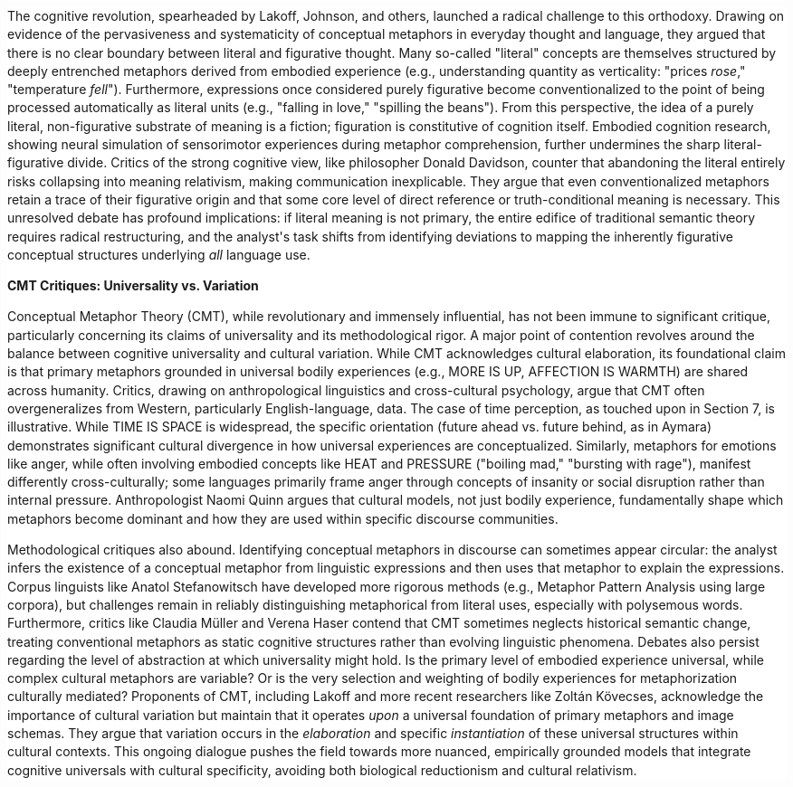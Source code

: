 The cognitive revolution, spearheaded by Lakoff, Johnson, and others, launched a radical challenge to this orthodoxy. Drawing on evidence of the pervasiveness and systematicity of conceptual metaphors in everyday thought and language, they argued that there is no clear boundary between literal and figurative thought. Many so-called "literal" concepts are themselves structured by deeply entrenched metaphors derived from embodied experience (e.g., understanding quantity as verticality: "prices *rose*," "temperature *fell*"). Furthermore, expressions once considered purely figurative become conventionalized to the point of being processed automatically as literal units (e.g., "falling in love," "spilling the beans"). From this perspective, the idea of a purely literal, non-figurative substrate of meaning is a fiction; figuration is constitutive of cognition itself. Embodied cognition research, showing neural simulation of sensorimotor experiences during metaphor comprehension, further undermines the sharp literal-figurative divide. Critics of the strong cognitive view, like philosopher Donald Davidson, counter that abandoning the literal entirely risks collapsing into meaning relativism, making communication inexplicable. They argue that even conventionalized metaphors retain a trace of their figurative origin and that some core level of direct reference or truth-conditional meaning is necessary. This unresolved debate has profound implications: if literal meaning is not primary, the entire edifice of traditional semantic theory requires radical restructuring, and the analyst's task shifts from identifying deviations to mapping the inherently figurative conceptual structures underlying *all* language use.

**CMT Critiques: Universality vs. Variation**

Conceptual Metaphor Theory (CMT), while revolutionary and immensely influential, has not been immune to significant critique, particularly concerning its claims of universality and its methodological rigor. A major point of contention revolves around the balance between cognitive universality and cultural variation. While CMT acknowledges cultural elaboration, its foundational claim is that primary metaphors grounded in universal bodily experiences (e.g., MORE IS UP, AFFECTION IS WARMTH) are shared across humanity. Critics, drawing on anthropological linguistics and cross-cultural psychology, argue that CMT often overgeneralizes from Western, particularly English-language, data. The case of time perception, as touched upon in Section 7, is illustrative. While TIME IS SPACE is widespread, the specific orientation (future ahead vs. future behind, as in Aymara) demonstrates significant cultural divergence in how universal experiences are conceptualized. Similarly, metaphors for emotions like anger, while often involving embodied concepts like HEAT and PRESSURE ("boiling mad," "bursting with rage"), manifest differently cross-culturally; some languages primarily frame anger through concepts of insanity or social disruption rather than internal pressure. Anthropologist Naomi Quinn argues that cultural models, not just bodily experience, fundamentally shape which metaphors become dominant and how they are used within specific discourse communities.

Methodological critiques also abound. Identifying conceptual metaphors in discourse can sometimes appear circular: the analyst infers the existence of a conceptual metaphor from linguistic expressions and then uses that metaphor to explain the expressions. Corpus linguists like Anatol Stefanowitsch have developed more rigorous methods (e.g., Metaphor Pattern Analysis using large corpora), but challenges remain in reliably distinguishing metaphorical from literal uses, especially with polysemous words. Furthermore, critics like Claudia Müller and Verena Haser contend that CMT sometimes neglects historical semantic change, treating conventional metaphors as static cognitive structures rather than evolving linguistic phenomena. Debates also persist regarding the level of abstraction at which universality might hold. Is the primary level of embodied experience universal, while complex cultural metaphors are variable? Or is the very selection and weighting of bodily experiences for metaphorization culturally mediated? Proponents of CMT, including Lakoff and more recent researchers like Zoltán Kövecses, acknowledge the importance of cultural variation but maintain that it operates *upon* a universal foundation of primary metaphors and image schemas. They argue that variation occurs in the *elaboration* and specific *instantiation* of these universal structures within cultural contexts. This ongoing dialogue pushes the field towards more nuanced, empirically grounded models that integrate cognitive universals with cultural specificity, avoiding both biological reductionism and cultural relativism.
